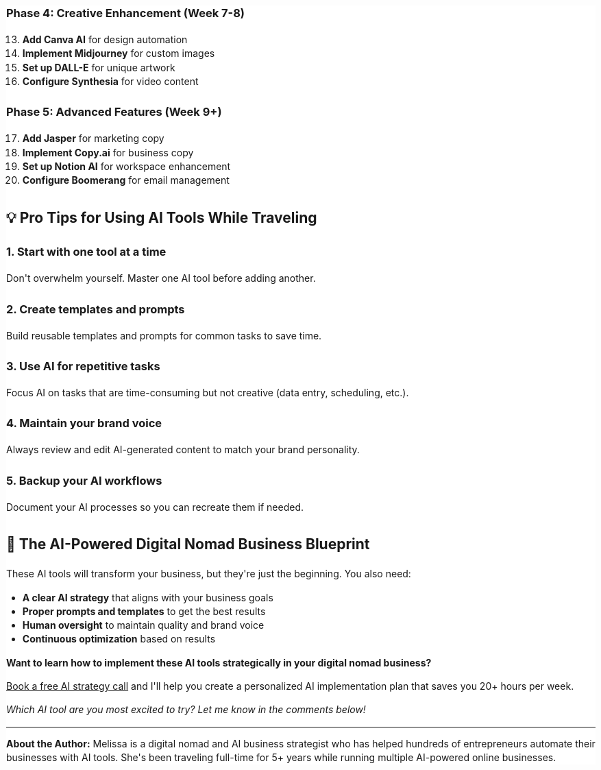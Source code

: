 ### Phase 4: Creative Enhancement (Week 7-8)
13. **Add Canva AI** for design automation
14. **Implement Midjourney** for custom images
15. **Set up DALL-E** for unique artwork
16. **Configure Synthesia** for video content

### Phase 5: Advanced Features (Week 9+)
17. **Add Jasper** for marketing copy
18. **Implement Copy.ai** for business copy
19. **Set up Notion AI** for workspace enhancement
20. **Configure Boomerang** for email management

## 💡 Pro Tips for Using AI Tools While Traveling

### 1. **Start with one tool at a time**
Don't overwhelm yourself. Master one AI tool before adding another.

### 2. **Create templates and prompts**
Build reusable templates and prompts for common tasks to save time.

### 3. **Use AI for repetitive tasks**
Focus AI on tasks that are time-consuming but not creative (data entry, scheduling, etc.).

### 4. **Maintain your brand voice**
Always review and edit AI-generated content to match your brand personality.

### 5. **Backup your AI workflows**
Document your AI processes so you can recreate them if needed.

## 🚀 The AI-Powered Digital Nomad Business Blueprint

These AI tools will transform your business, but they're just the beginning. You also need:

- **A clear AI strategy** that aligns with your business goals
- **Proper prompts and templates** to get the best results
- **Human oversight** to maintain quality and brand voice
- **Continuous optimization** based on results

**Want to learn how to implement these AI tools strategically in your digital nomad business?**

[Book a free AI strategy call](#) and I'll help you create a personalized AI implementation plan that saves you 20+ hours per week.

*Which AI tool are you most excited to try? Let me know in the comments below!*

---

**About the Author:** Melissa is a digital nomad and AI business strategist who has helped hundreds of entrepreneurs automate their businesses with AI tools. She's been traveling full-time for 5+ years while running multiple AI-powered online businesses. 